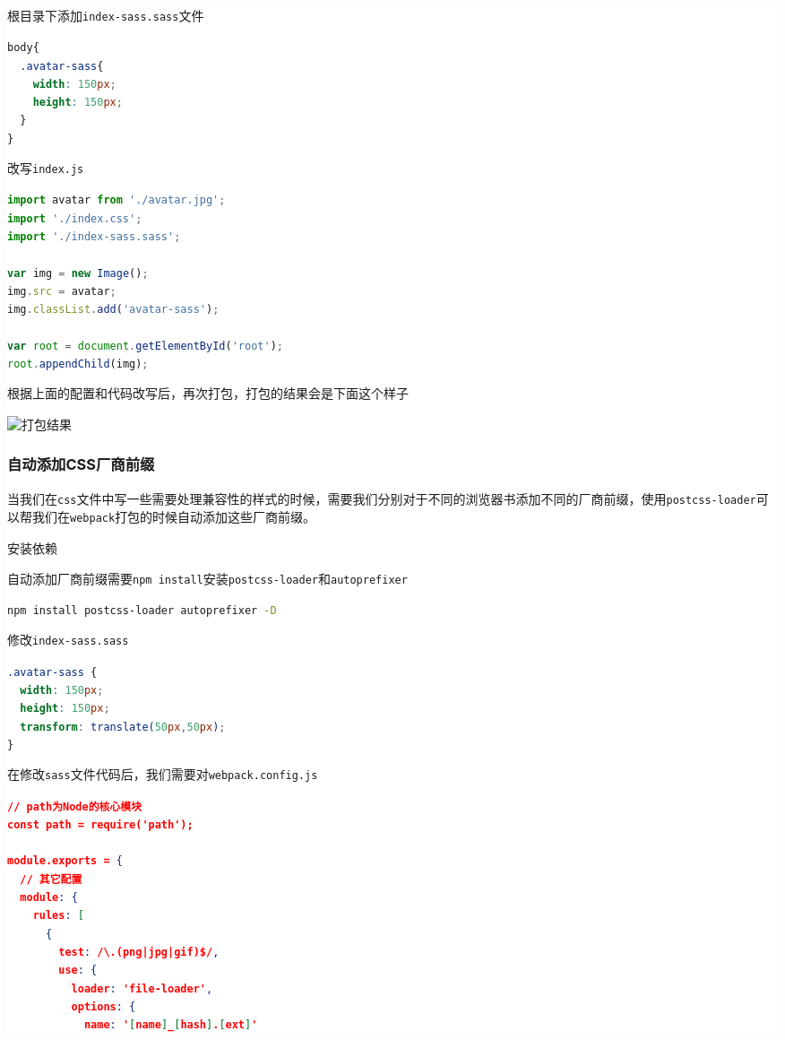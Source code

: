 根目录下添加`index-sass.sass`文件

```scss
body{
  .avatar-sass{
    width: 150px;
    height: 150px;
  }
}
```

改写`index.js`

```js
import avatar from './avatar.jpg';
import './index.css';
import './index-sass.sass';

var img = new Image();
img.src = avatar;
img.classList.add('avatar-sass');

var root = document.getElementById('root');
root.appendChild(img);
```

根据上面的配置和代码改写后，再次打包，打包的结果会是下面这个样子

![打包结果](http://ra15bg9hk.hn-bkt.clouddn.com/webpack/step-3-3.png)

### 自动添加CSS厂商前缀

当我们在`css`文件中写一些需要处理兼容性的样式的时候，需要我们分别对于不同的浏览器书添加不同的厂商前缀，使用`postcss-loader`可以帮我们在`webpack`打包的时候自动添加这些厂商前缀。

安装依赖

自动添加厂商前缀需要`npm install`安装`postcss-loader`和`autoprefixer`

```sh
npm install postcss-loader autoprefixer -D
```

修改`index-sass.sass`

```css
.avatar-sass {
  width: 150px;
  height: 150px;
  transform: translate(50px,50px);
}
```

在修改`sass`文件代码后，我们需要对`webpack.config.js`

 

```json
// path为Node的核心模块
const path = require('path');

module.exports = {
  // 其它配置
  module: {
    rules: [
      {
        test: /\.(png|jpg|gif)$/,
        use: {
          loader: 'file-loader',
          options: {
            name: '[name]_[hash].[ext]'
```